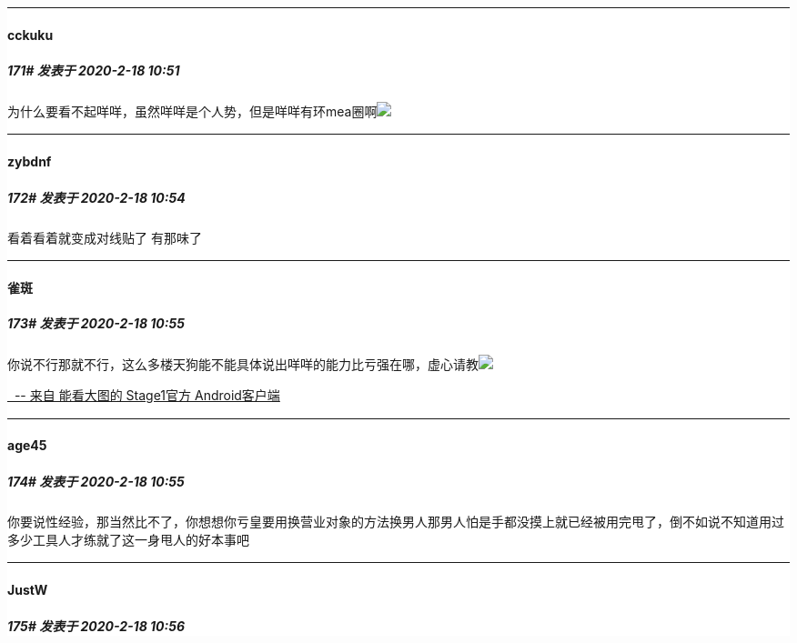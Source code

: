 *****

####  cckuku  
##### 171#       发表于 2020-2-18 10:51




为什么要看不起咩咩，虽然咩咩是个人势，但是咩咩有环mea圈啊<img src="https://static.saraba1st.com/image/smiley/face2017/067.png" referrerpolicy="no-referrer">







*****

####  zybdnf  
##### 172#       发表于 2020-2-18 10:54




看着看着就变成对线贴了 有那味了







*****

####  雀斑  
##### 173#       发表于 2020-2-18 10:55




你说不行那就不行，这么多楼天狗能不能具体说出咩咩的能力比亏强在哪，虚心请教<img src="https://static.saraba1st.com/image/smiley/face2017/050.png" referrerpolicy="no-referrer">

[  -- 来自 能看大图的 Stage1官方 Android客户端](https://www.coolapk.com/apk/140634)







*****

####  age45  
##### 174#       发表于 2020-2-18 10:55




你要说性经验，那当然比不了，你想想你亏皇要用换营业对象的方法换男人那男人怕是手都没摸上就已经被用完甩了，倒不如说不知道用过多少工具人才练就了这一身甩人的好本事吧







*****

####  JustW  
##### 175#       发表于 2020-2-18 10:56
